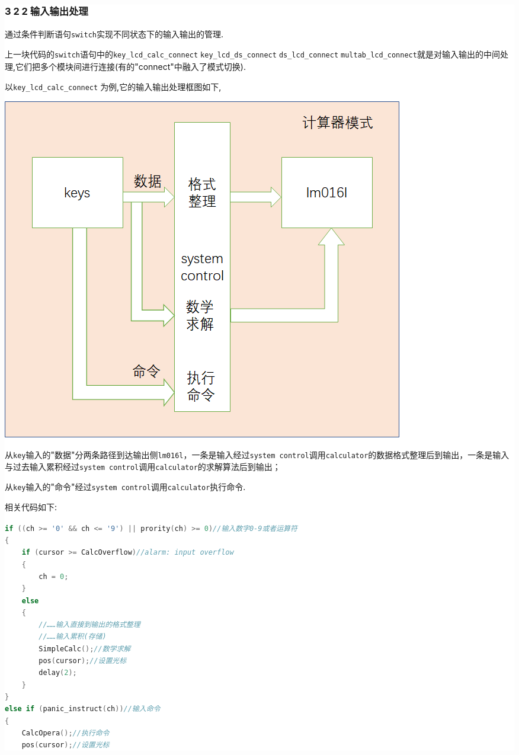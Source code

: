 ### 3 2 2 输入输出处理

通过条件判断语句`switch`实现不同状态下的输入输出的管理.

上一块代码的`switch`语句中的`key_lcd_calc_connect` `key_lcd_ds_connect` `ds_lcd_connect` `multab_lcd_connect`就是对输入输出的中间处理,它们把多个模块间进行连接(有的"connect"中融入了模式切换).

以`key_lcd_calc_connect` 为例,它的输入输出处理框图如下,

![image-20200525233603096](wjsj/image-20200525233603096.png)

从`key`输入的"数据"分两条路径到达输出侧`lm016l`，一条是输入经过`system control`调用`calculator`的数据格式整理后到输出，一条是输入与过去输入累积经过`system control`调用`calculator`的求解算法后到输出；

从`key`输入的"命令"经过`system control`调用`calculator`执行命令.

相关代码如下:

``` c
if ((ch >= '0' && ch <= '9') || prority(ch) >= 0)//输入数字0-9或者运算符
{
    if (cursor >= CalcOverflow)//alarm: input overflow
    {
        ch = 0;
    }
    else
    {
        //……输入直接到输出的格式整理
        //……输入累积(存储)
        SimpleCalc();//数学求解
        pos(cursor);//设置光标
        delay(2);
    }
}
else if (panic_instruct(ch))//输入命令
{
    CalcOpera();//执行命令
    pos(cursor);//设置光标
```